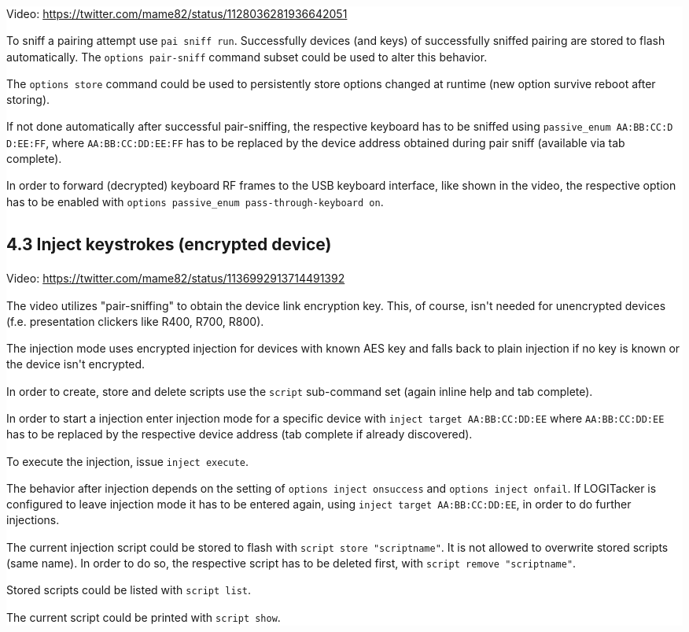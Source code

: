 Video: https://twitter.com/mame82/status/1128036281936642051

To sniff a pairing attempt use `pai sniff run`. Successfully devices (and keys) of successfully sniffed pairing are
stored to flash automatically. The `options pair-sniff` command subset could be used to alter this behavior.

The `options store` command could be used to persistently store options changed at runtime (new option survive reboot
after storing).

If not done automatically after successful pair-sniffing, the respective keyboard has to be sniffed using
`passive_enum AA:BB:CC:DD:EE:FF`, where `AA:BB:CC:DD:EE:FF` has to be replaced by the device address obtained during
pair sniff (available via tab complete).

In order to forward (decrypted) keyboard RF frames to the USB keyboard interface, like shown in the video, the 
respective option has to be enabled with `options passive_enum pass-through-keyboard on`.

## 4.3 Inject keystrokes (encrypted device)

Video: https://twitter.com/mame82/status/1136992913714491392

The video utilizes "pair-sniffing" to obtain the device link encryption key. This, of course, isn't needed for unencrypted
devices (f.e. presentation clickers like R400, R700, R800).

The injection mode uses encrypted injection for devices with known AES key and falls back to plain injection if no
key is known or the device isn't encrypted.

In order to create, store and delete scripts use the `script` sub-command set (again inline help and tab complete).

In order to start a injection enter injection mode for a specific device with `inject target AA:BB:CC:DD:EE` where
`AA:BB:CC:DD:EE` has to be replaced by the respective device address (tab complete if already discovered).

To execute the injection, issue `inject execute`.

The behavior after injection depends on the setting of `options inject onsuccess` and `options inject onfail`.
If LOGITacker is configured to leave injection mode it has to be entered again, using `inject target AA:BB:CC:DD:EE`, in
order to do further injections.

The current injection script could be stored to flash with `script store "scriptname"`.
It is not allowed to overwrite stored scripts (same name). In order to do so, the respective script has to be deleted 
first, with `script remove "scriptname"`.

Stored scripts could be listed with `script list`.

The current script could be printed with `script show`.
